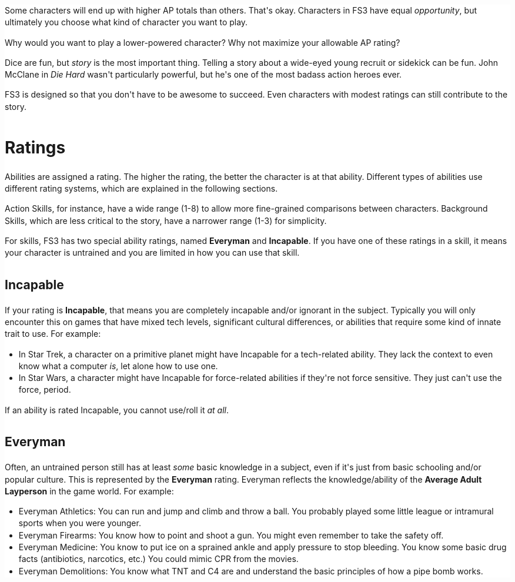 Some characters will end up with higher AP totals than others. That's okay.  Characters in FS3 have equal *opportunity*, but ultimately you choose what kind of character you want to play.  

Why would you want to play a lower-powered character?   Why not maximize your allowable AP rating?

Dice are fun, but *story* is the most important thing.  Telling a story about a wide-eyed young recruit or sidekick can be fun. John McClane in *Die Hard* wasn't particularly powerful, but he's one of the most badass action heroes ever.

FS3 is designed so that you don't have to be awesome to succeed.  Even characters with modest ratings can still contribute to the story.

# Ratings

Abilities are assigned a rating.  The higher the rating, the better the character is at that ability.  Different types of abilities use different rating systems, which are explained in the following sections. 

Action Skills, for instance, have a wide range (1-8) to allow more fine-grained comparisons between characters.  Background Skills, which are less critical to the story, have a narrower range (1-3) for simplicity.

For skills, FS3 has two special ability ratings, named **Everyman** and **Incapable**.  If you have one of these ratings in a skill, it means your character is untrained and you are limited in how you can use that skill.

<a name="everyman"/>
<a name="unskilled"/>

## Incapable

If your rating is **Incapable**, that means you are completely incapable and/or ignorant in the subject.  Typically you will only encounter this on games that have mixed tech levels, significant cultural differences, or abilities that require some kind of innate trait to use.  For example:

* In Star Trek, a character on a primitive planet might have Incapable for a tech-related ability.  They lack the context to even know what a computer _is_, let alone how to use one.
* In Star Wars, a character might have Incapable for force-related abilities if they're not force sensitive.  They just can't use the force, period.

If an ability is rated Incapable, you cannot use/roll it _at all_.  

## Everyman

Often, an untrained person still has at least _some_ basic knowledge in a subject, even if it's just from basic schooling and/or popular culture.  This is represented by the **Everyman** rating. Everyman reflects the knowledge/ability of the **Average Adult Layperson** in the game world.  For example:

* Everyman Athletics: You can run and jump and climb and throw a ball.  You probably played some little league or intramural sports when you were younger.
* Everyman Firearms:  You know how to point and shoot a gun. You might even remember to take the safety off.
* Everyman Medicine: You know to put ice on a sprained ankle and apply pressure to stop bleeding.  You know some basic drug facts (antibiotics, narcotics, etc.) You could mimic CPR from the movies.
* Everyman Demolitions: You know what TNT and C4 are and understand the basic principles of how a pipe bomb works.
